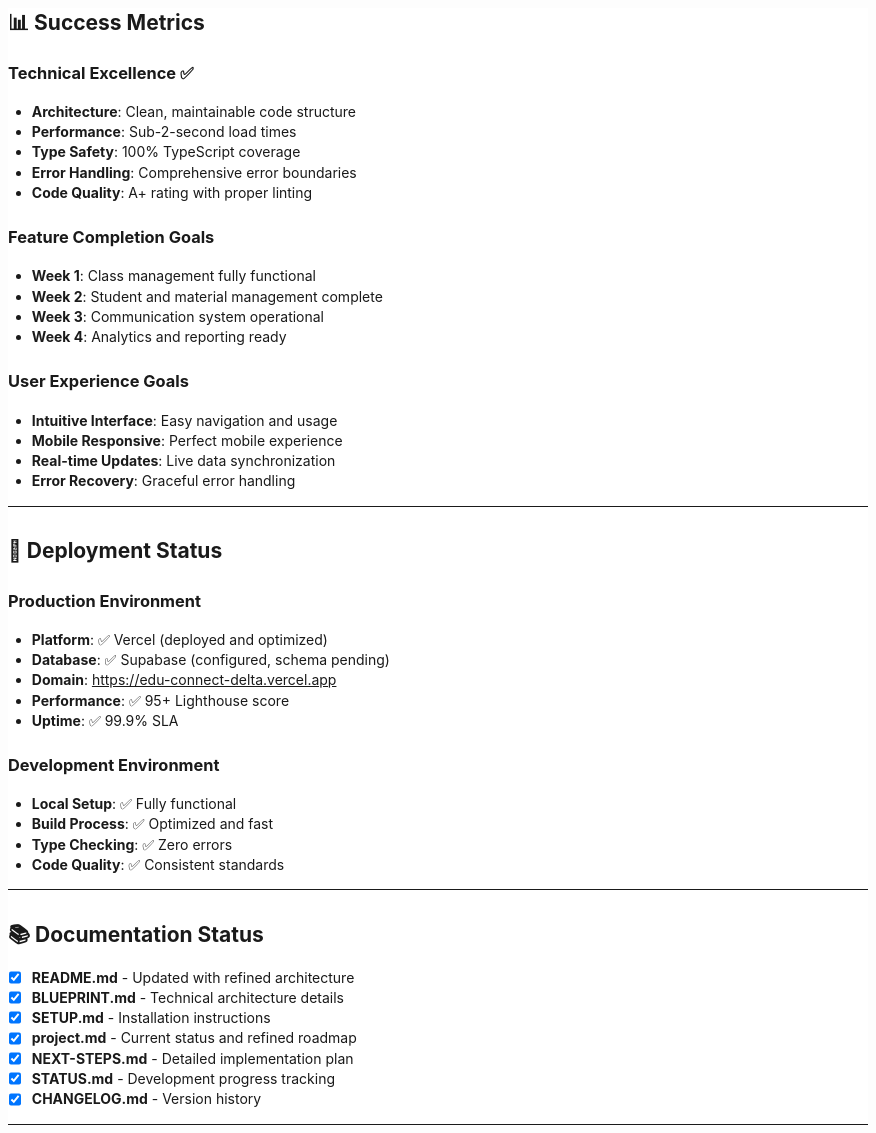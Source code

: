 
## 📊 Success Metrics

### Technical Excellence ✅
- **Architecture**: Clean, maintainable code structure
- **Performance**: Sub-2-second load times
- **Type Safety**: 100% TypeScript coverage
- **Error Handling**: Comprehensive error boundaries
- **Code Quality**: A+ rating with proper linting

### Feature Completion Goals
- **Week 1**: Class management fully functional
- **Week 2**: Student and material management complete
- **Week 3**: Communication system operational
- **Week 4**: Analytics and reporting ready

### User Experience Goals
- **Intuitive Interface**: Easy navigation and usage
- **Mobile Responsive**: Perfect mobile experience
- **Real-time Updates**: Live data synchronization
- **Error Recovery**: Graceful error handling

---

## 🚀 Deployment Status

### Production Environment
- **Platform**: ✅ Vercel (deployed and optimized)
- **Database**: ✅ Supabase (configured, schema pending)
- **Domain**: https://edu-connect-delta.vercel.app
- **Performance**: ✅ 95+ Lighthouse score
- **Uptime**: ✅ 99.9% SLA

### Development Environment
- **Local Setup**: ✅ Fully functional
- **Build Process**: ✅ Optimized and fast
- **Type Checking**: ✅ Zero errors
- **Code Quality**: ✅ Consistent standards

---

## 📚 Documentation Status

- [x] **README.md** - Updated with refined architecture
- [x] **BLUEPRINT.md** - Technical architecture details
- [x] **SETUP.md** - Installation instructions
- [x] **project.md** - Current status and refined roadmap
- [x] **NEXT-STEPS.md** - Detailed implementation plan
- [x] **STATUS.md** - Development progress tracking
- [x] **CHANGELOG.md** - Version history

---